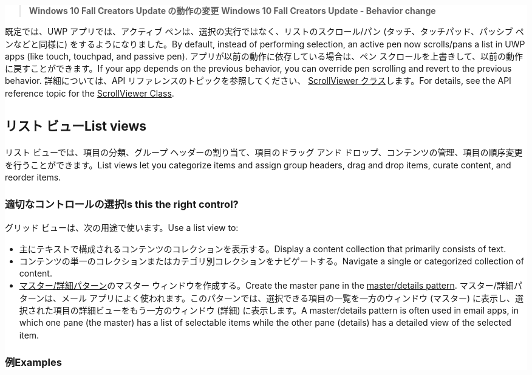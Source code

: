 
> <div id="main"><span data-ttu-id="aa57c-113">
> <strong>Windows 10 Fall Creators Update の動作の変更</strong>
> </span><span class="sxs-lookup"><span data-stu-id="aa57c-113">
> <strong>Windows 10 Fall Creators Update - Behavior change</strong>
> </span></span></div>
<span data-ttu-id="aa57c-114">既定では、UWP アプリでは、アクティブ ペンは、選択の実行ではなく、リストのスクロール/パン (タッチ、タッチパッド、パッシブ ペンなどと同様に) をするようになりました。</span><span class="sxs-lookup"><span data-stu-id="aa57c-114">By default, instead of performing selection, an active pen now scrolls/pans a list in UWP apps (like touch, touchpad, and passive pen).</span></span>
<span data-ttu-id="aa57c-115">アプリが以前の動作に依存している場合は、ペン スクロールを上書きして、以前の動作に戻すことができます。</span><span class="sxs-lookup"><span data-stu-id="aa57c-115">If your app depends on the previous behavior, you can override pen scrolling and revert to the previous behavior.</span></span> <span data-ttu-id="aa57c-116">詳細については、API リファレンスのトピックを参照してください、 <a href="https://docs.microsoft.com/uwp/api/windows.ui.xaml.controls.scrollviewer">ScrollViewer クラス</a>します。</span><span class="sxs-lookup"><span data-stu-id="aa57c-116">For details, see the API reference topic for the <a href="https://docs.microsoft.com/uwp/api/windows.ui.xaml.controls.scrollviewer">ScrollViewer Class</a>.</span></span>

## <a name="list-views"></a><span data-ttu-id="aa57c-117">リスト ビュー</span><span class="sxs-lookup"><span data-stu-id="aa57c-117">List views</span></span>

<span data-ttu-id="aa57c-118">リスト ビューでは、項目の分類、グループ ヘッダーの割り当て、項目のドラッグ アンド ドロップ、コンテンツの管理、項目の順序変更を行うことができます。</span><span class="sxs-lookup"><span data-stu-id="aa57c-118">List views let you categorize items and assign group headers, drag and drop items, curate content, and reorder items.</span></span>

### <a name="is-this-the-right-control"></a><span data-ttu-id="aa57c-119">適切なコントロールの選択</span><span class="sxs-lookup"><span data-stu-id="aa57c-119">Is this the right control?</span></span>

<span data-ttu-id="aa57c-120">グリッド ビューは、次の用途で使います。</span><span class="sxs-lookup"><span data-stu-id="aa57c-120">Use a list view to:</span></span>

-   <span data-ttu-id="aa57c-121">主にテキストで構成されるコンテンツのコレクションを表示する。</span><span class="sxs-lookup"><span data-stu-id="aa57c-121">Display a content collection that primarily consists of text.</span></span>
-   <span data-ttu-id="aa57c-122">コンテンツの単一のコレクションまたはカテゴリ別コレクションをナビゲートする。</span><span class="sxs-lookup"><span data-stu-id="aa57c-122">Navigate a single or categorized collection of content.</span></span>
-   <span data-ttu-id="aa57c-123">[マスター/詳細パターン](master-details.md)のマスター ウィンドウを作成する。</span><span class="sxs-lookup"><span data-stu-id="aa57c-123">Create the master pane in the [master/details pattern](master-details.md).</span></span> <span data-ttu-id="aa57c-124">マスター/詳細パターンは、メール アプリによく使われます。このパターンでは、選択できる項目の一覧を一方のウィンドウ (マスター) に表示し、選択された項目の詳細ビューをもう一方のウィンドウ (詳細) に表示します。</span><span class="sxs-lookup"><span data-stu-id="aa57c-124">A master/details pattern is often used in email apps, in which one pane (the master) has a list of selectable items while the other pane (details) has a detailed view of the selected item.</span></span>

### <a name="examples"></a><span data-ttu-id="aa57c-125">例</span><span class="sxs-lookup"><span data-stu-id="aa57c-125">Examples</span></span>

